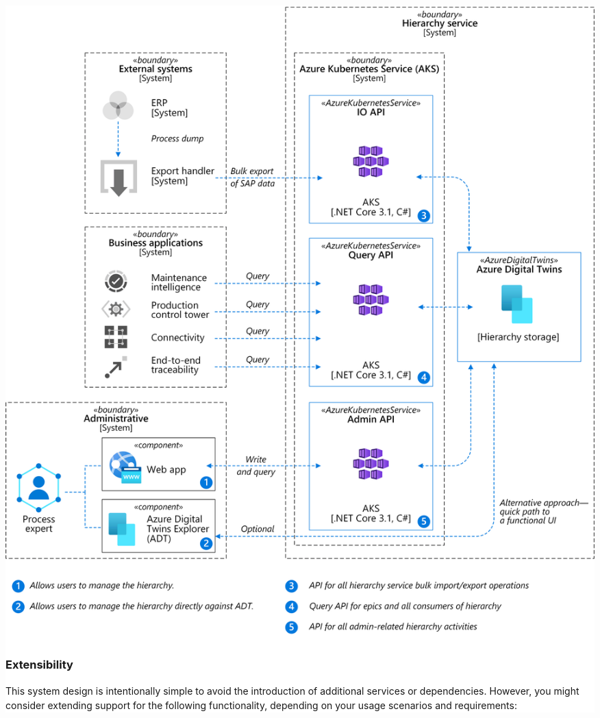 [![Infographic of an example hierarchy service](../media/connected-factory-hierarchy-service-03.png)](../media/connected-factory-hierarchy-service-03.png#lightbox)

### Extensibility

This system design is intentionally simple to avoid the introduction of additional services or dependencies. However, you might consider extending support for the following functionality, depending on your usage scenarios and requirements:
